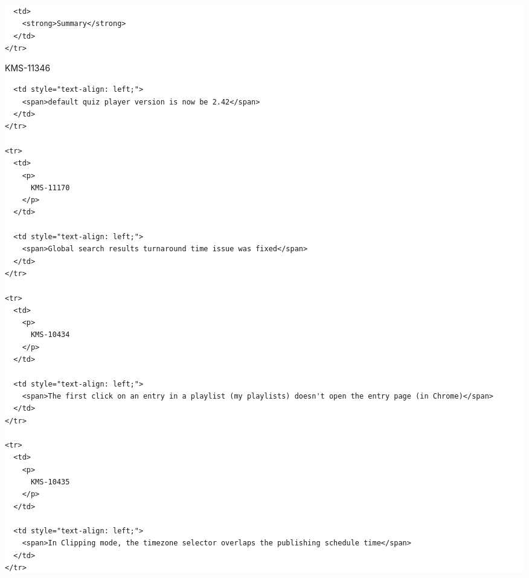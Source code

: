       <td>
        <strong>Summary</strong>
      </td>
    </tr>
  </thead>
  
  <tbody>
    <tr>
      <td>
        <p>
          KMS-11346
        </p>
      </td>
      
      <td style="text-align: left;">
        <span>default quiz player version is now be 2.42</span>
      </td>
    </tr>
    
    <tr>
      <td>
        <p>
          KMS-11170
        </p>
      </td>
      
      <td style="text-align: left;">
        <span>Global search results turnaround time issue was fixed</span>
      </td>
    </tr>
    
    <tr>
      <td>
        <p>
          KMS-10434
        </p>
      </td>
      
      <td style="text-align: left;">
        <span>The first click on an entry in a playlist (my playlists) doesn't open the entry page (in Chrome)</span>
      </td>
    </tr>
    
    <tr>
      <td>
        <p>
          KMS-10435
        </p>
      </td>
      
      <td style="text-align: left;">
        <span>In Clipping mode, the timezone selector overlaps the publishing schedule time</span>
      </td>
    </tr>
    